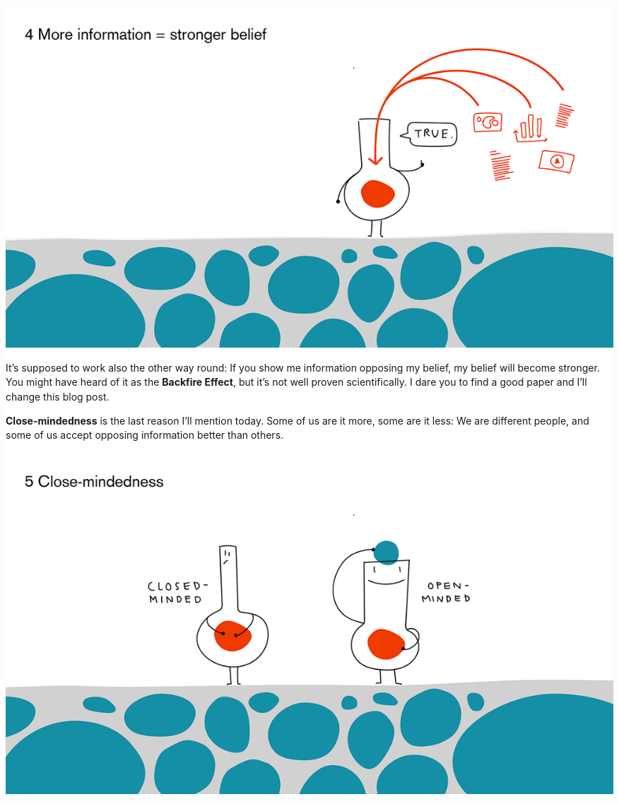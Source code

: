 ![image](/pic/170509_Republica_Talk50.png)

It’s supposed to work also the other way round: If you show me information opposing my belief, my belief will become stronger. You might have heard of it as the **Backfire Effect**, but it’s not well proven scientifically. I dare you to find a good paper and I’ll change this blog post.

**Close-mindedness** is the last reason I’ll mention today. Some of us are it more, some are it less: We are different people, and some of us accept opposing information better than others.

![image](/pic/170509_Republica_Talk61.png)

